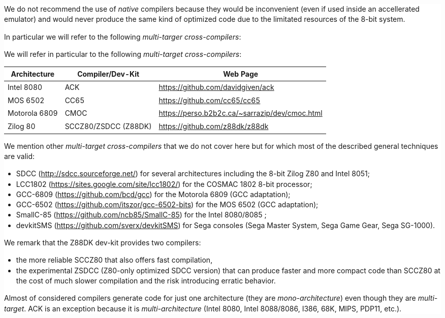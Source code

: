 <p>We do not recommend the use of <em>native</em> compilers because they would be inconvenient (even if used inside an accellerated emulator) and would never produce the same kind of optimized code due to the limitated resources of the 8-bit system.</p>
<p>In particular we will refer to the following <em>multi-targer</em> <em>cross-compilers</em>:</p>
<p>We will refer in particular to the following <em>multi-target</em> <em>cross-compilers</em>:</p>

<table>
<thead>
<tr>
<th>Architecture</th>
<th>Compiler/Dev-Kit</th>
<th>Web Page</th>
</tr>
</thead>
<tbody>
<tr>
<td>Intel 8080</td>
<td>ACK</td>
<td><a href="https://github.com/davidgiven/ack">https://github.com/davidgiven/ack</a></td>
</tr>
<tr>
<td>MOS 6502</td>
<td>CC65</td>
<td><a href="https://github.com/cc65/cc65">https://github.com/cc65/cc65</a></td>
</tr>
<tr>
<td>Motorola 6809</td>
<td>CMOC</td>
<td><a href="https://perso.b2b2c.ca/~sarrazip/dev/cmoc.html">https://perso.b2b2c.ca/~sarrazip/dev/cmoc.html</a></td>
</tr>
<tr>
<td>Zilog 80</td>
<td>SCCZ80/ZSDCC (Z88DK)</td>
<td><a href="https://github.com/z88dk/z88dk">https://github.com/z88dk/z88dk</a></td>
</tr>
</tbody>
</table><p>We mention other <em>multi-target</em> <em>cross-compilers</em> that we do not cover here but for which most of the described general techniques are valid:</p>
<ul>
<li>SDCC (<a href="http://sdcc.sourceforge.net/">http://sdcc.sourceforge.net/</a>) for several architectures including the 8-bit Zilog Z80 and Intel 8051;</li>
<li>LCC1802 (<a href="https://sites.google.com/site/lcc1802/">https://sites.google.com/site/lcc1802/</a>) for the COSMAC 1802 8-bit processor;</li>
<li>GCC-6809 (<a href="https://github.com/bcd/gcc">https://github.com/bcd/gcc</a>) for the Motorola 6809 (GCC adaptation);</li>
<li>GCC-6502 (<a href="https://github.com/itszor/gcc-6502-bits">https://github.com/itszor/gcc-6502-bits</a>) for the MOS 6502 (GCC adaptation);</li>
<li>SmallC-85 (<a href="https://github.com/ncb85/SmallC-85">https://github.com/ncb85/SmallC-85</a>) for the Intel 8080/8085 ;</li>
<li>devkitSMS (<a href="https://github.com/sverx/devkitSMS">https://github.com/sverx/devkitSMS</a>) for Sega consoles (Sega Master System, Sega Game Gear, Sega SG-1000).</li>
</ul>
<p>We remark that the Z88DK dev-kit provides two compilers:</p>
<ul>
<li>the more reliable SCCZ80 that also offers fast compilation,</li>
<li>the experimental ZSDCC (Z80-only optimized SDCC version) that can produce faster and more compact code than SCCZ80 at the cost of much slower compilation and the risk introducing erratic behavior.</li>
</ul>
<p>Almost of considered compilers generate code for just one architecture (they are <em>mono-architecture</em>) even though they are <em>multi-target</em>. ACK is an exception because it is <em>multi-architecture</em> (Intel 8080, Intel 8088/8086, I386, 68K, MIPS, PDP11, etc.).</p>